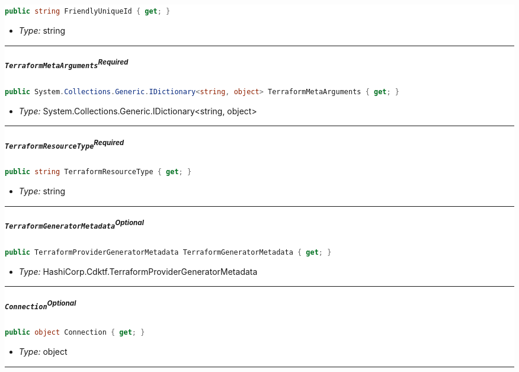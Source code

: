 ```csharp
public string FriendlyUniqueId { get; }
```

- *Type:* string

---

##### `TerraformMetaArguments`<sup>Required</sup> <a name="TerraformMetaArguments" id="@cdktf/provider-azurerm.botChannelDirectLineSpeech.BotChannelDirectLineSpeech.property.terraformMetaArguments"></a>

```csharp
public System.Collections.Generic.IDictionary<string, object> TerraformMetaArguments { get; }
```

- *Type:* System.Collections.Generic.IDictionary<string, object>

---

##### `TerraformResourceType`<sup>Required</sup> <a name="TerraformResourceType" id="@cdktf/provider-azurerm.botChannelDirectLineSpeech.BotChannelDirectLineSpeech.property.terraformResourceType"></a>

```csharp
public string TerraformResourceType { get; }
```

- *Type:* string

---

##### `TerraformGeneratorMetadata`<sup>Optional</sup> <a name="TerraformGeneratorMetadata" id="@cdktf/provider-azurerm.botChannelDirectLineSpeech.BotChannelDirectLineSpeech.property.terraformGeneratorMetadata"></a>

```csharp
public TerraformProviderGeneratorMetadata TerraformGeneratorMetadata { get; }
```

- *Type:* HashiCorp.Cdktf.TerraformProviderGeneratorMetadata

---

##### `Connection`<sup>Optional</sup> <a name="Connection" id="@cdktf/provider-azurerm.botChannelDirectLineSpeech.BotChannelDirectLineSpeech.property.connection"></a>

```csharp
public object Connection { get; }
```

- *Type:* object

---
